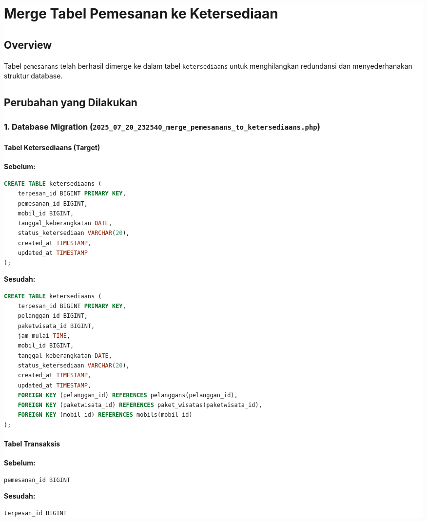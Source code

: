 # Merge Tabel Pemesanan ke Ketersediaan

## Overview
Tabel `pemesanans` telah berhasil dimerge ke dalam tabel `ketersediaans` untuk menghilangkan redundansi dan menyederhanakan struktur database.

## Perubahan yang Dilakukan

### 1. **Database Migration** (`2025_07_20_232540_merge_pemesanans_to_ketersediaans.php`)

#### **Tabel Ketersediaans (Target)**
**Sebelum:**
```sql
CREATE TABLE ketersediaans (
    terpesan_id BIGINT PRIMARY KEY,
    pemesanan_id BIGINT,
    mobil_id BIGINT,
    tanggal_keberangkatan DATE,
    status_ketersediaan VARCHAR(20),
    created_at TIMESTAMP,
    updated_at TIMESTAMP
);
```

**Sesudah:**
```sql
CREATE TABLE ketersediaans (
    terpesan_id BIGINT PRIMARY KEY,
    pelanggan_id BIGINT,
    paketwisata_id BIGINT,
    jam_mulai TIME,
    mobil_id BIGINT,
    tanggal_keberangkatan DATE,
    status_ketersediaan VARCHAR(20),
    created_at TIMESTAMP,
    updated_at TIMESTAMP,
    FOREIGN KEY (pelanggan_id) REFERENCES pelanggans(pelanggan_id),
    FOREIGN KEY (paketwisata_id) REFERENCES paket_wisatas(paketwisata_id),
    FOREIGN KEY (mobil_id) REFERENCES mobils(mobil_id)
);
```

#### **Tabel Transaksis**
**Sebelum:**
```sql
pemesanan_id BIGINT
```

**Sesudah:**
```sql
terpesan_id BIGINT
```
